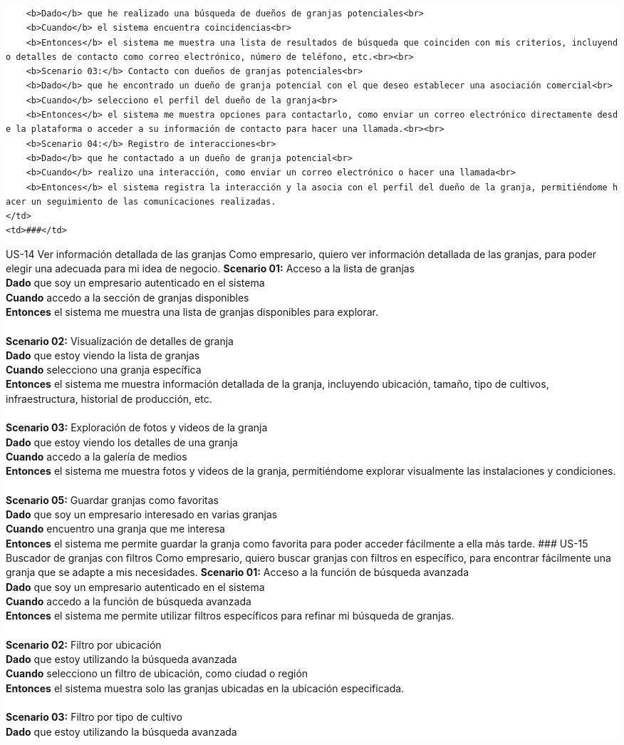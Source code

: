         <b>Dado</b> que he realizado una búsqueda de dueños de granjas potenciales<br>
        <b>Cuando</b> el sistema encuentra coincidencias<br>
        <b>Entonces</b> el sistema me muestra una lista de resultados de búsqueda que coinciden con mis criterios, incluyendo detalles de contacto como correo electrónico, número de teléfono, etc.<br><br>
        <b>Scenario 03:</b> Contacto con dueños de granjas potenciales<br>
        <b>Dado</b> que he encontrado un dueño de granja potencial con el que deseo establecer una asociación comercial<br>
        <b>Cuando</b> selecciono el perfil del dueño de la granja<br>
        <b>Entonces</b> el sistema me muestra opciones para contactarlo, como enviar un correo electrónico directamente desde la plataforma o acceder a su información de contacto para hacer una llamada.<br><br>
        <b>Scenario 04:</b> Registro de interacciones<br>
        <b>Dado</b> que he contactado a un dueño de granja potencial<br>
        <b>Cuando</b> realizo una interacción, como enviar un correo electrónico o hacer una llamada<br>
        <b>Entonces</b> el sistema registra la interacción y la asocia con el perfil del dueño de la granja, permitiéndome hacer un seguimiento de las comunicaciones realizadas.
    </td> 
    <td>###</td> 
</tr>
<tr>
    <td>US-14</td> 
    <td>Ver información detallada de las granjas</td>
    <td>Como empresario, quiero ver información detallada de las granjas, para poder elegir una adecuada para mi idea de negocio.</td>
    <td>
        <b>Scenario 01:</b> Acceso a la lista de granjas<br>
        <b>Dado</b> que soy un empresario autenticado en el sistema<br>
        <b>Cuando</b> accedo a la sección de granjas disponibles<br>
        <b>Entonces</b> el sistema me muestra una lista de granjas disponibles para explorar.<br><br>
        <b>Scenario 02:</b> Visualización de detalles de granja<br>
        <b>Dado</b> que estoy viendo la lista de granjas<br>
        <b>Cuando</b> selecciono una granja específica<br>
        <b>Entonces</b> el sistema me muestra información detallada de la granja, incluyendo ubicación, tamaño, tipo de cultivos, infraestructura, historial de producción, etc.<br><br>
        <b>Scenario 03:</b> Exploración de fotos y videos de la granja<br>
        <b>Dado</b> que estoy viendo los detalles de una granja<br>
        <b>Cuando</b> accedo a la galería de medios<br>
        <b>Entonces</b> el sistema me muestra fotos y videos de la granja, permitiéndome explorar visualmente las instalaciones y condiciones.<br><br>
        <b>Scenario 05:</b> Guardar granjas como favoritas<br>
        <b>Dado</b> que soy un empresario interesado en varias granjas<br>
        <b>Cuando</b> encuentro una granja que me interesa<br>
        <b>Entonces</b> el sistema me permite guardar la granja como favorita para poder acceder fácilmente a ella más tarde.
    </td> 
    <td>###</td> 
</tr>
<tr>
    <td>US-15</td> 
    <td>Buscador de granjas con filtros</td>
    <td>Como empresario, quiero buscar granjas con filtros en específico, para encontrar fácilmente una granja que se adapte a mis necesidades.</td>
    <td>
        <b>Scenario 01:</b> Acceso a la función de búsqueda avanzada<br>
        <b>Dado</b> que soy un empresario autenticado en el sistema<br>
        <b>Cuando</b> accedo a la función de búsqueda avanzada<br>
        <b>Entonces</b> el sistema me permite utilizar filtros específicos para refinar mi búsqueda de granjas.<br><br>
        <b>Scenario 02:</b> Filtro por ubicación<br>
        <b>Dado</b> que estoy utilizando la búsqueda avanzada<br>
        <b>Cuando</b> selecciono un filtro de ubicación, como ciudad o región<br>
        <b>Entonces</b> el sistema muestra solo las granjas ubicadas en la ubicación especificada.<br><br>
        <b>Scenario 03:</b> Filtro por tipo de cultivo<br>
        <b>Dado</b> que estoy utilizando la búsqueda avanzada<br>